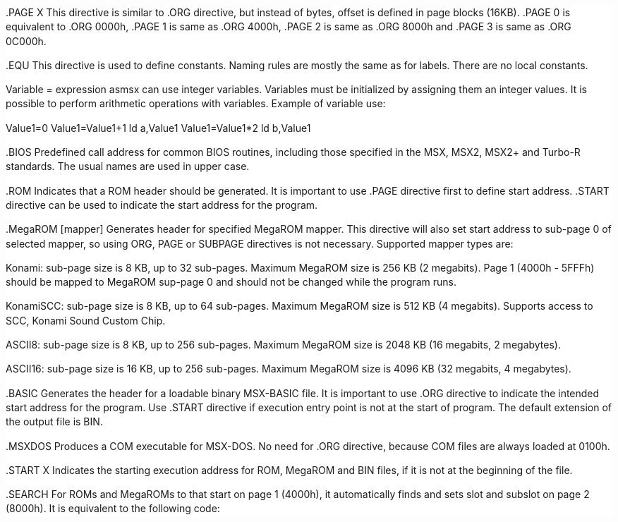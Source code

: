 .PAGE X  This directive is similar to .ORG directive, but instead of bytes,
offset is defined in page blocks (16KB). .PAGE 0 is equivalent to .ORG 0000h,
.PAGE 1 is same as .ORG 4000h, .PAGE 2 is same as .ORG 8000h and .PAGE 3 is
same as .ORG 0C000h.

.EQU  This directive is used to define constants. Naming rules are mostly the
same as for labels. There are no local constants.

Variable = expression  asmsx can use integer variables. Variables must be
initialized by assigning them an integer values. It is possible to perform
arithmetic operations with variables. Example of variable use:

Value1=0
Value1=Value1+1
ld a,Value1
Value1=Value1*2
ld b,Value1

.BIOS  Predefined call address for common BIOS routines, including those
specified in the MSX, MSX2, MSX2+ and Turbo-R standards. The usual names are
used in upper case.

.ROM  Indicates that a ROM header should be generated. It is important to use
.PAGE directive first to define start address. .START directive can be used to
indicate the start address for the program.

.MegaROM [mapper]  Generates header for specified MegaROM mapper. This
directive will also set start address to sub-page 0 of selected mapper, so
using ORG, PAGE or SUBPAGE directives is not necessary. Supported mapper types
are:

  Konami: sub-page size is 8 KB, up to 32 sub-pages. Maximum MegaROM size is
256 KB (2 megabits). Page 1 (4000h - 5FFFh) should be mapped to MegaROM
sup-page 0 and should not be changed while the program runs.

  KonamiSCC: sub-page size is 8 KB, up to 64 sub-pages. Maximum MegaROM size is
512 KB (4 megabits). Supports access to SCC, Konami Sound Custom Chip.

  ASCII8: sub-page size is 8 KB, up to 256 sub-pages. Maximum MegaROM size is
2048 KB (16 megabits, 2 megabytes).

  ASCII16: sub-page size is 16 KB, up to 256 sub-pages. Maximum MegaROM size is
4096 KB (32 megabits, 4 megabytes).

.BASIC  Generates the header for a loadable binary MSX-BASIC file. It is
important to use .ORG directive to indicate the intended start address for the
program. Use .START directive if execution entry point is not at the start of
program. The default extension of the output file is BIN.

.MSXDOS  Produces a COM executable for MSX-DOS. No need for .ORG directive,
because COM files are always loaded at 0100h.

.START X  Indicates the starting execution address for ROM, MegaROM and BIN
files, if it is not at the beginning of the file.

.SEARCH For ROMs and MegaROMs to that start on page 1 (4000h), it automatically
finds and sets slot and subslot on page 2 (8000h). It is equivalent to the
following code:
